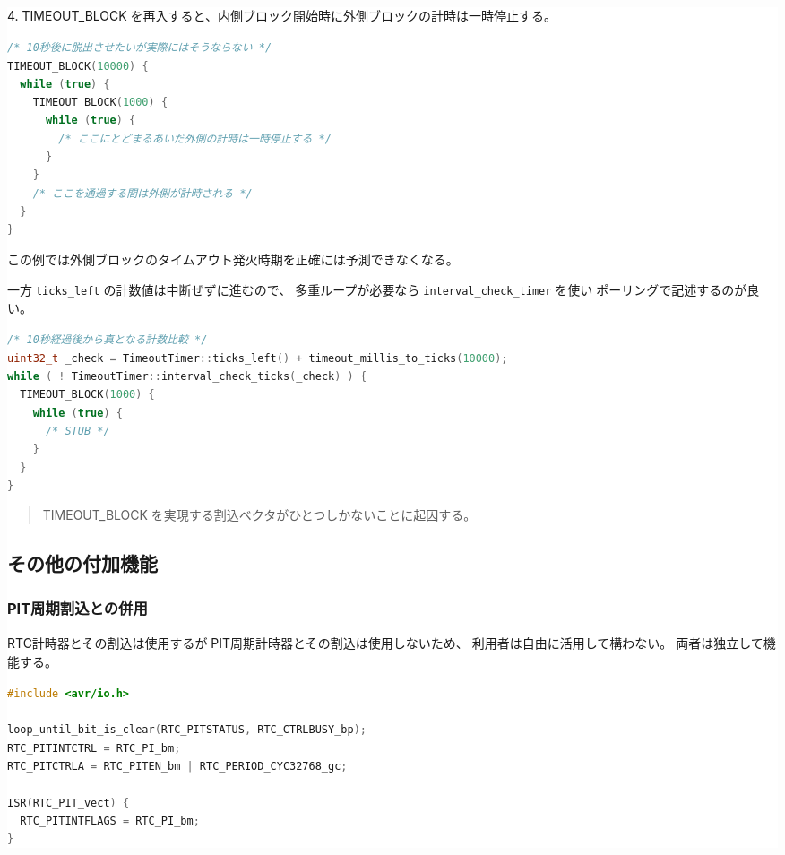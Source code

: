 4\. TIMEOUT_BLOCK を再入すると、内側ブロック開始時に外側ブロックの計時は一時停止する。

```c
/* 10秒後に脱出させたいが実際にはそうならない */
TIMEOUT_BLOCK(10000) {
  while (true) {
    TIMEOUT_BLOCK(1000) {
      while (true) {
        /* ここにとどまるあいだ外側の計時は一時停止する */
      }
    }
    /* ここを通過する間は外側が計時される */
  }
}
```

この例では外側ブロックのタイムアウト発火時期を正確には予測できなくなる。

一方 `ticks_left` の計数値は中断ぜずに進むので、
多重ループが必要なら `interval_check_timer` を使い
ポーリングで記述するのが良い。

```c
/* 10秒経過後から真となる計数比較 */
uint32_t _check = TimeoutTimer::ticks_left() + timeout_millis_to_ticks(10000);
while ( ! TimeoutTimer::interval_check_ticks(_check) ) {
  TIMEOUT_BLOCK(1000) {
    while (true) {
      /* STUB */
    }
  }
}
```

> TIMEOUT_BLOCK を実現する割込ベクタがひとつしかないことに起因する。

## その他の付加機能

### PIT周期割込との併用

RTC計時器とその割込は使用するが PIT周期計時器とその割込は使用しないため、
利用者は自由に活用して構わない。
両者は独立して機能する。

```c
#include <avr/io.h>

loop_until_bit_is_clear(RTC_PITSTATUS, RTC_CTRLBUSY_bp);
RTC_PITINTCTRL = RTC_PI_bm;
RTC_PITCTRLA = RTC_PITEN_bm | RTC_PERIOD_CYC32768_gc;

ISR(RTC_PIT_vect) {
  RTC_PITINTFLAGS = RTC_PI_bm;
}
```
